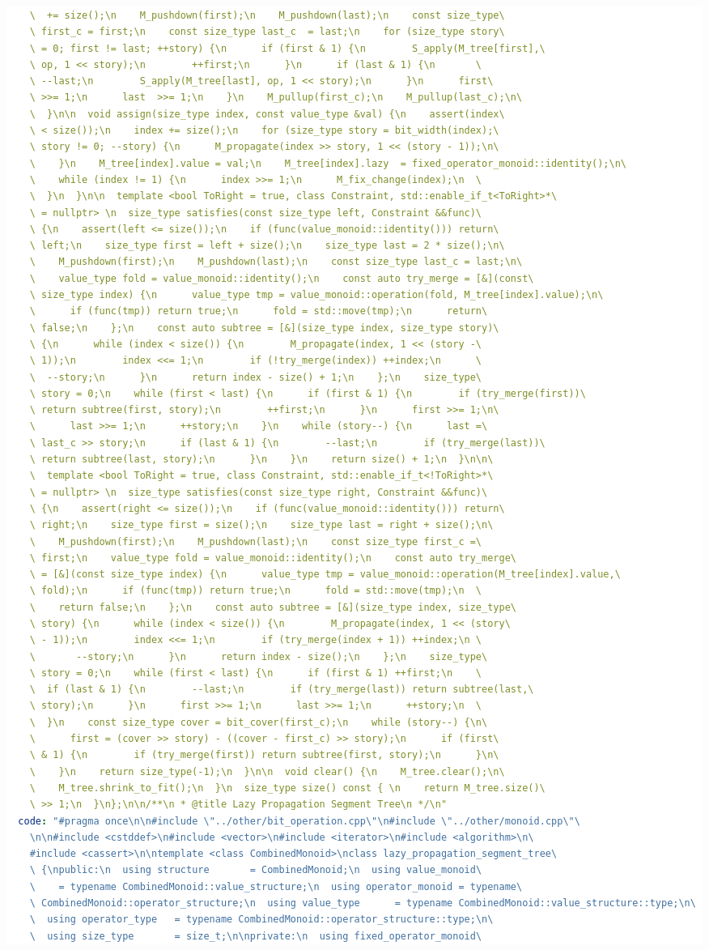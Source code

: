 ```yaml
    \  += size();\n    M_pushdown(first);\n    M_pushdown(last);\n    const size_type\
    \ first_c = first;\n    const size_type last_c  = last;\n    for (size_type story\
    \ = 0; first != last; ++story) {\n      if (first & 1) {\n        S_apply(M_tree[first],\
    \ op, 1 << story);\n        ++first;\n      }\n      if (last & 1) {\n       \
    \ --last;\n        S_apply(M_tree[last], op, 1 << story);\n      }\n      first\
    \ >>= 1;\n      last  >>= 1;\n    }\n    M_pullup(first_c);\n    M_pullup(last_c);\n\
    \  }\n\n  void assign(size_type index, const value_type &val) {\n    assert(index\
    \ < size());\n    index += size();\n    for (size_type story = bit_width(index);\
    \ story != 0; --story) {\n      M_propagate(index >> story, 1 << (story - 1));\n\
    \    }\n    M_tree[index].value = val;\n    M_tree[index].lazy  = fixed_operator_monoid::identity();\n\
    \    while (index != 1) {\n      index >>= 1;\n      M_fix_change(index);\n  \
    \  }\n  }\n\n  template <bool ToRight = true, class Constraint, std::enable_if_t<ToRight>*\
    \ = nullptr> \n  size_type satisfies(const size_type left, Constraint &&func)\
    \ {\n    assert(left <= size());\n    if (func(value_monoid::identity())) return\
    \ left;\n    size_type first = left + size();\n    size_type last = 2 * size();\n\
    \    M_pushdown(first);\n    M_pushdown(last);\n    const size_type last_c = last;\n\
    \    value_type fold = value_monoid::identity();\n    const auto try_merge = [&](const\
    \ size_type index) {\n      value_type tmp = value_monoid::operation(fold, M_tree[index].value);\n\
    \      if (func(tmp)) return true;\n      fold = std::move(tmp);\n      return\
    \ false;\n    };\n    const auto subtree = [&](size_type index, size_type story)\
    \ {\n      while (index < size()) {\n        M_propagate(index, 1 << (story -\
    \ 1));\n        index <<= 1;\n        if (!try_merge(index)) ++index;\n      \
    \  --story;\n      }\n      return index - size() + 1;\n    };\n    size_type\
    \ story = 0;\n    while (first < last) {\n      if (first & 1) {\n        if (try_merge(first))\
    \ return subtree(first, story);\n        ++first;\n      }\n      first >>= 1;\n\
    \      last >>= 1;\n      ++story;\n    }\n    while (story--) {\n      last =\
    \ last_c >> story;\n      if (last & 1) {\n        --last;\n        if (try_merge(last))\
    \ return subtree(last, story);\n      }\n    }\n    return size() + 1;\n  }\n\n\
    \  template <bool ToRight = true, class Constraint, std::enable_if_t<!ToRight>*\
    \ = nullptr> \n  size_type satisfies(const size_type right, Constraint &&func)\
    \ {\n    assert(right <= size());\n    if (func(value_monoid::identity())) return\
    \ right;\n    size_type first = size();\n    size_type last = right + size();\n\
    \    M_pushdown(first);\n    M_pushdown(last);\n    const size_type first_c =\
    \ first;\n    value_type fold = value_monoid::identity();\n    const auto try_merge\
    \ = [&](const size_type index) {\n      value_type tmp = value_monoid::operation(M_tree[index].value,\
    \ fold);\n      if (func(tmp)) return true;\n      fold = std::move(tmp);\n  \
    \    return false;\n    };\n    const auto subtree = [&](size_type index, size_type\
    \ story) {\n      while (index < size()) {\n        M_propagate(index, 1 << (story\
    \ - 1));\n        index <<= 1;\n        if (try_merge(index + 1)) ++index;\n \
    \       --story;\n      }\n      return index - size();\n    };\n    size_type\
    \ story = 0;\n    while (first < last) {\n      if (first & 1) ++first;\n    \
    \  if (last & 1) {\n        --last;\n        if (try_merge(last)) return subtree(last,\
    \ story);\n      }\n      first >>= 1;\n      last >>= 1;\n      ++story;\n  \
    \  }\n    const size_type cover = bit_cover(first_c);\n    while (story--) {\n\
    \      first = (cover >> story) - ((cover - first_c) >> story);\n      if (first\
    \ & 1) {\n        if (try_merge(first)) return subtree(first, story);\n      }\n\
    \    }\n    return size_type(-1);\n  }\n\n  void clear() {\n    M_tree.clear();\n\
    \    M_tree.shrink_to_fit();\n  }\n  size_type size() const { \n    return M_tree.size()\
    \ >> 1;\n  }\n};\n\n/**\n * @title Lazy Propagation Segment Tree\n */\n"
  code: "#pragma once\n\n#include \"../other/bit_operation.cpp\"\n#include \"../other/monoid.cpp\"\
    \n\n#include <cstddef>\n#include <vector>\n#include <iterator>\n#include <algorithm>\n\
    #include <cassert>\n\ntemplate <class CombinedMonoid>\nclass lazy_propagation_segment_tree\
    \ {\npublic:\n  using structure       = CombinedMonoid;\n  using value_monoid\
    \    = typename CombinedMonoid::value_structure;\n  using operator_monoid = typename\
    \ CombinedMonoid::operator_structure;\n  using value_type      = typename CombinedMonoid::value_structure::type;\n\
    \  using operator_type   = typename CombinedMonoid::operator_structure::type;\n\
    \  using size_type       = size_t;\n\nprivate:\n  using fixed_operator_monoid\
```